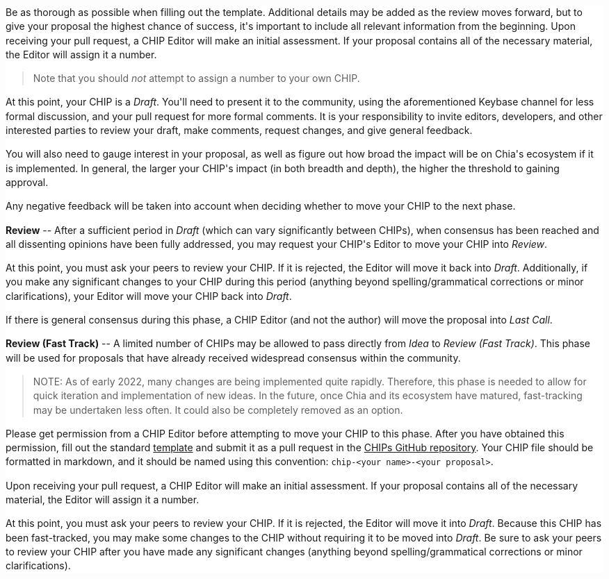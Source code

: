 Be as thorough as possible when filling out the template. Additional details may be added as the review moves forward, but to give your proposal the highest chance of success, it's important to include all relevant information from the beginning. Upon receiving your pull request, a CHIP Editor will make an initial assessment. If your proposal contains all of the necessary material, the Editor will assign it a number.

>Note that you should _not_ attempt to assign a number to your own CHIP.

At this point, your CHIP is a _Draft_. You'll need to present it to the community, using the aforementioned Keybase channel for less formal discussion, and your pull request for more formal comments. It is your responsibility to invite editors, developers, and other interested parties to review your draft, make comments, request changes, and give general feedback.

You will also need to gauge interest in your proposal, as well as figure out how broad the impact will be on Chia's ecosystem if it is implemented. In general, the larger your CHIP's impact (in both breadth and depth), the higher the threshold to gaining approval.

Any negative feedback will be taken into account when deciding whether to move your CHIP to the next phase.

**Review** -- After a sufficient period in _Draft_ (which can vary significantly between CHIPs), when consensus has been reached and all dissenting opinions have been fully addressed, you may request your CHIP's Editor to move your CHIP into _Review_.

At this point, you must ask your peers to review your CHIP. If it is rejected, the Editor will move it back into _Draft_. Additionally, if you make any significant changes to your CHIP during this period (anything beyond spelling/grammatical corrections or minor clarifications), your Editor will move your CHIP back into _Draft_.

If there is general consensus during this phase, a CHIP Editor (and not the author) will move the proposal into _Last Call_.

**Review (Fast Track)** -- A limited number of CHIPs may be allowed to pass directly from _Idea_ to _Review (Fast Track)_. This phase will be used for proposals that have already received widespread consensus within the community.

  >NOTE: As of early 2022, many changes are being implemented quite rapidly. Therefore, this phase is needed to allow for quick iteration and implementation of new ideas. In the future, once Chia and its ecosystem have matured, fast-tracking may be undertaken less often. It could also be completely removed as an option.

Please get permission from a CHIP Editor before attempting to move your CHIP to this phase. After you have obtained this permission, fill out the standard [template](https://github.com/Chia-Network/chips/blob/master/chip-template.md) and submit it as a pull request in the [CHIPs GitHub repository](https://github.com/Chia-Network/chips/CHIPs "CHIPs GitHub repository"). Your CHIP file should be formatted in markdown, and it should be named using this convention: `chip-<your name>-<your proposal>`.

Upon receiving your pull request, a CHIP Editor will make an initial assessment. If your proposal contains all of the necessary material, the Editor will assign it a number.

At this point, you must ask your peers to review your CHIP. If it is rejected, the Editor will move it into _Draft_. Because this CHIP has been fast-tracked, you may make some changes to the CHIP without requiring it to be moved into _Draft_. Be sure to ask your peers to review your CHIP after you have made any significant changes (anything beyond spelling/grammatical corrections or minor clarifications).
